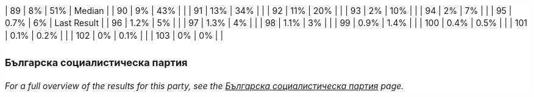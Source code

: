 | 89 | 8% | 51% | Median |
| 90 | 9% | 43% |  |
| 91 | 13% | 34% |  |
| 92 | 11% | 20% |  |
| 93 | 2% | 10% |  |
| 94 | 2% | 7% |  |
| 95 | 0.7% | 6% | Last Result |
| 96 | 1.2% | 5% |  |
| 97 | 1.3% | 4% |  |
| 98 | 1.1% | 3% |  |
| 99 | 0.9% | 1.4% |  |
| 100 | 0.4% | 0.5% |  |
| 101 | 0.1% | 0.2% |  |
| 102 | 0% | 0.1% |  |
| 103 | 0% | 0% |  |

### Българска социалистическа партия

*For a full overview of the results for this party, see the [Българска социалистическа партия](party-българскасоциалистическапартия.html) page.*
